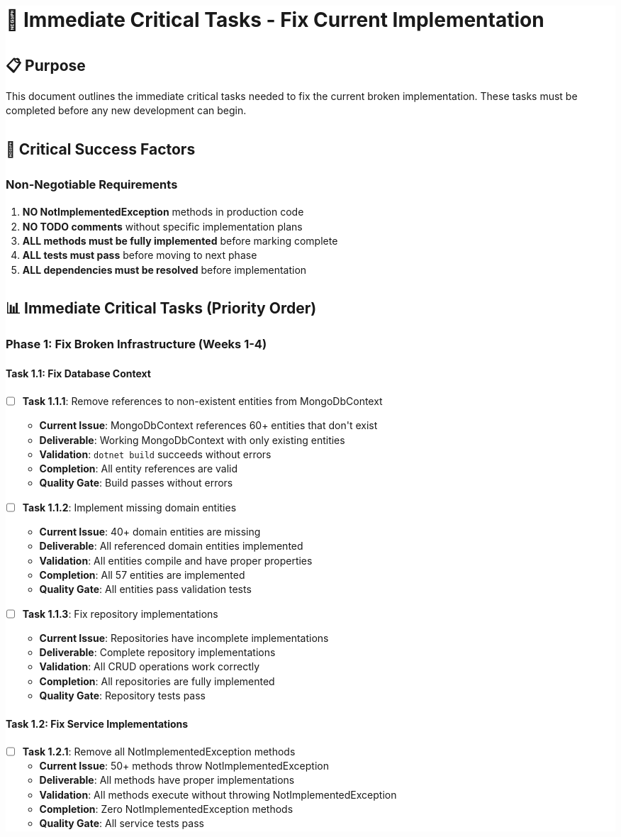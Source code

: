 # 🚨 Immediate Critical Tasks - Fix Current Implementation

## 📋 Purpose

This document outlines the immediate critical tasks needed to fix the current broken implementation. These tasks must be completed before any new development can begin.

## 🎯 Critical Success Factors

### **Non-Negotiable Requirements**
1. **NO NotImplementedException** methods in production code
2. **NO TODO comments** without specific implementation plans
3. **ALL methods must be fully implemented** before marking complete
4. **ALL tests must pass** before moving to next phase
5. **ALL dependencies must be resolved** before implementation

## 📊 Immediate Critical Tasks (Priority Order)

### **Phase 1: Fix Broken Infrastructure (Weeks 1-4)**

#### **Task 1.1: Fix Database Context**
- [ ] **Task 1.1.1**: Remove references to non-existent entities from MongoDbContext
  - **Current Issue**: MongoDbContext references 60+ entities that don't exist
  - **Deliverable**: Working MongoDbContext with only existing entities
  - **Validation**: `dotnet build` succeeds without errors
  - **Completion**: All entity references are valid
  - **Quality Gate**: Build passes without errors

- [ ] **Task 1.1.2**: Implement missing domain entities
  - **Current Issue**: 40+ domain entities are missing
  - **Deliverable**: All referenced domain entities implemented
  - **Validation**: All entities compile and have proper properties
  - **Completion**: All 57 entities are implemented
  - **Quality Gate**: All entities pass validation tests

- [ ] **Task 1.1.3**: Fix repository implementations
  - **Current Issue**: Repositories have incomplete implementations
  - **Deliverable**: Complete repository implementations
  - **Validation**: All CRUD operations work correctly
  - **Completion**: All repositories are fully implemented
  - **Quality Gate**: Repository tests pass

#### **Task 1.2: Fix Service Implementations**
- [ ] **Task 1.2.1**: Remove all NotImplementedException methods
  - **Current Issue**: 50+ methods throw NotImplementedException
  - **Deliverable**: All methods have proper implementations
  - **Validation**: All methods execute without throwing NotImplementedException
  - **Completion**: Zero NotImplementedException methods
  - **Quality Gate**: All service tests pass
